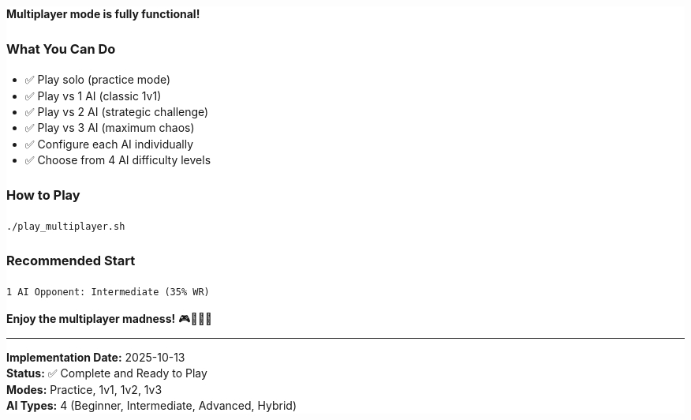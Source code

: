**Multiplayer mode is fully functional!**

### What You Can Do
- ✅ Play solo (practice mode)
- ✅ Play vs 1 AI (classic 1v1)
- ✅ Play vs 2 AI (strategic challenge)
- ✅ Play vs 3 AI (maximum chaos)
- ✅ Configure each AI individually
- ✅ Choose from 4 AI difficulty levels

### How to Play
```bash
./play_multiplayer.sh
```

### Recommended Start
```
1 AI Opponent: Intermediate (35% WR)
```

**Enjoy the multiplayer madness!** 🎮🤖🤖🤖

---

**Implementation Date:** 2025-10-13  
**Status:** ✅ Complete and Ready to Play  
**Modes:** Practice, 1v1, 1v2, 1v3  
**AI Types:** 4 (Beginner, Intermediate, Advanced, Hybrid)
